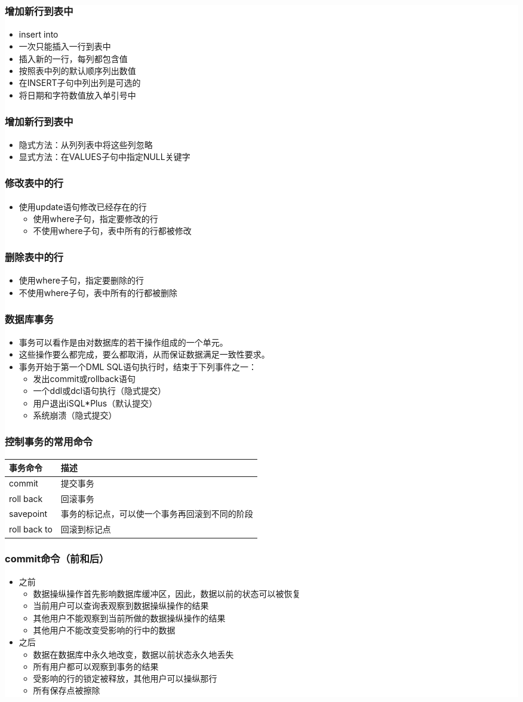 ### 增加新行到表中

* insert into
* 一次只能插入一行到表中
* 插入新的一行，每列都包含值
* 按照表中列的默认顺序列出数值
* 在INSERT子句中列出列是可选的
* 将日期和字符数值放入单引号中

### 增加新行到表中

* 隐式方法：从列列表中将这些列忽略
* 显式方法：在VALUES子句中指定NULL关键字

### 修改表中的行

* 使用update语句修改已经存在的行
  * 使用where子句，指定要修改的行
  * 不使用where子句，表中所有的行都被修改

### 删除表中的行

* 使用where子句，指定要删除的行
* 不使用where子句，表中所有的行都被删除

### 数据库事务

* 事务可以看作是由对数据库的若干操作组成的一个单元。
* 这些操作要么都完成，要么都取消，从而保证数据满足一致性要求。
* 事务开始于第一个DML SQL语句执行时，结束于下列事件之一：
  * 发出commit或rollback语句
  * 一个ddl或dcl语句执行（隐式提交）
  * 用户退出iSQL*Plus（默认提交）
  * 系统崩溃（隐式提交）

### 控制事务的常用命令

| 事务命令 | 描述 |
| :------------- | :------------- |
| commit | 提交事务 |
| roll back | 回滚事务 |
| savepoint | 事务的标记点，可以使一个事务再回滚到不同的阶段 |
| roll back to <savepoint> | 回滚到标记点 |

### commit命令（前和后）

* 之前
  * 数据操纵操作首先影响数据库缓冲区，因此，数据以前的状态可以被恢复
  * 当前用户可以查询表观察到数据操纵操作的结果
  * 其他用户不能观察到当前所做的数据操纵操作的结果
  * 其他用户不能改变受影响的行中的数据
* 之后
  * 数据在数据库中永久地改变，数据以前状态永久地丢失
  * 所有用户都可以观察到事务的结果
  * 受影响的行的锁定被释放，其他用户可以操纵那行
  * 所有保存点被擦除
